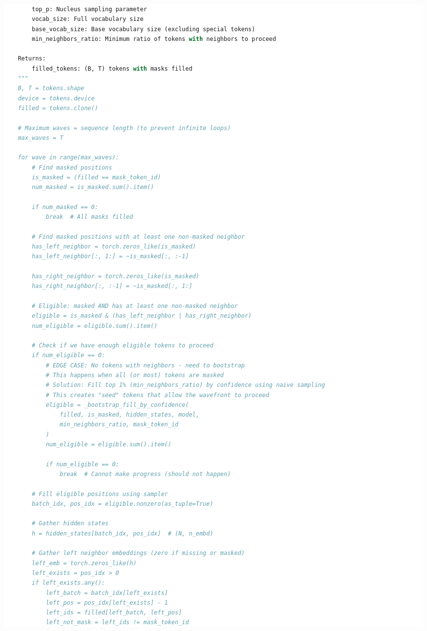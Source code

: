 ```python
        top_p: Nucleus sampling parameter
        vocab_size: Full vocabulary size
        base_vocab_size: Base vocabulary size (excluding special tokens)
        min_neighbors_ratio: Minimum ratio of tokens with neighbors to proceed

    Returns:
        filled_tokens: (B, T) tokens with masks filled
    """
    B, T = tokens.shape
    device = tokens.device
    filled = tokens.clone()

    # Maximum waves = sequence length (to prevent infinite loops)
    max_waves = T

    for wave in range(max_waves):
        # Find masked positions
        is_masked = (filled == mask_token_id)
        num_masked = is_masked.sum().item()

        if num_masked == 0:
            break  # All masks filled

        # Find masked positions with at least one non-masked neighbor
        has_left_neighbor = torch.zeros_like(is_masked)
        has_left_neighbor[:, 1:] = ~is_masked[:, :-1]

        has_right_neighbor = torch.zeros_like(is_masked)
        has_right_neighbor[:, :-1] = ~is_masked[:, 1:]

        # Eligible: masked AND has at least one non-masked neighbor
        eligible = is_masked & (has_left_neighbor | has_right_neighbor)
        num_eligible = eligible.sum().item()

        # Check if we have enough eligible tokens to proceed
        if num_eligible == 0:
            # EDGE CASE: No tokens with neighbors - need to bootstrap
            # This happens when all (or most) tokens are masked
            # Solution: Fill top 1% (min_neighbors_ratio) by confidence using naive sampling
            # This creates "seed" tokens that allow the wavefront to proceed
            eligible = _bootstrap_fill_by_confidence(
                filled, is_masked, hidden_states, model,
                min_neighbors_ratio, mask_token_id
            )
            num_eligible = eligible.sum().item()

            if num_eligible == 0:
                break  # Cannot make progress (should not happen)

        # Fill eligible positions using sampler
        batch_idx, pos_idx = eligible.nonzero(as_tuple=True)

        # Gather hidden states
        h = hidden_states[batch_idx, pos_idx]  # (N, n_embd)

        # Gather left neighbor embeddings (zero if missing or masked)
        left_emb = torch.zeros_like(h)
        left_exists = pos_idx > 0
        if left_exists.any():
            left_batch = batch_idx[left_exists]
            left_pos = pos_idx[left_exists] - 1
            left_ids = filled[left_batch, left_pos]
            left_not_mask = left_ids != mask_token_id
```